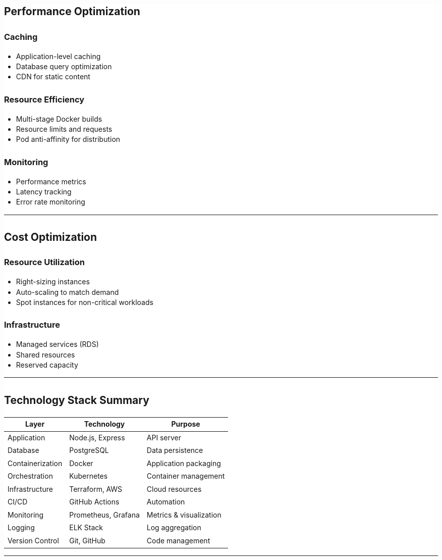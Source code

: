 ## Performance Optimization

### Caching
- Application-level caching
- Database query optimization
- CDN for static content

### Resource Efficiency
- Multi-stage Docker builds
- Resource limits and requests
- Pod anti-affinity for distribution

### Monitoring
- Performance metrics
- Latency tracking
- Error rate monitoring

---

## Cost Optimization

### Resource Utilization
- Right-sizing instances
- Auto-scaling to match demand
- Spot instances for non-critical workloads

### Infrastructure
- Managed services (RDS)
- Shared resources
- Reserved capacity

---

## Technology Stack Summary

| Layer | Technology | Purpose |
|-------|-----------|---------|
| Application | Node.js, Express | API server |
| Database | PostgreSQL | Data persistence |
| Containerization | Docker | Application packaging |
| Orchestration | Kubernetes | Container management |
| Infrastructure | Terraform, AWS | Cloud resources |
| CI/CD | GitHub Actions | Automation |
| Monitoring | Prometheus, Grafana | Metrics & visualization |
| Logging | ELK Stack | Log aggregation |
| Version Control | Git, GitHub | Code management |

---